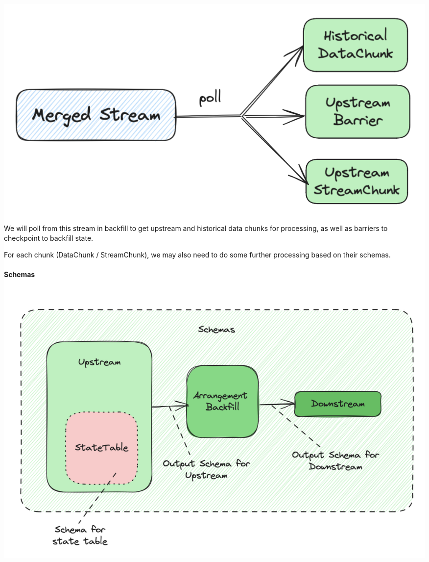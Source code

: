 ![polling](./images/backfill/polling.png)

We will poll from this stream in backfill to get upstream and historical data chunks for processing,
as well as barriers to checkpoint to backfill state.

For each chunk (DataChunk / StreamChunk), we may also need to do some further processing based on their schemas.

#### Schemas

![schema](./images/backfill/schema.png)
